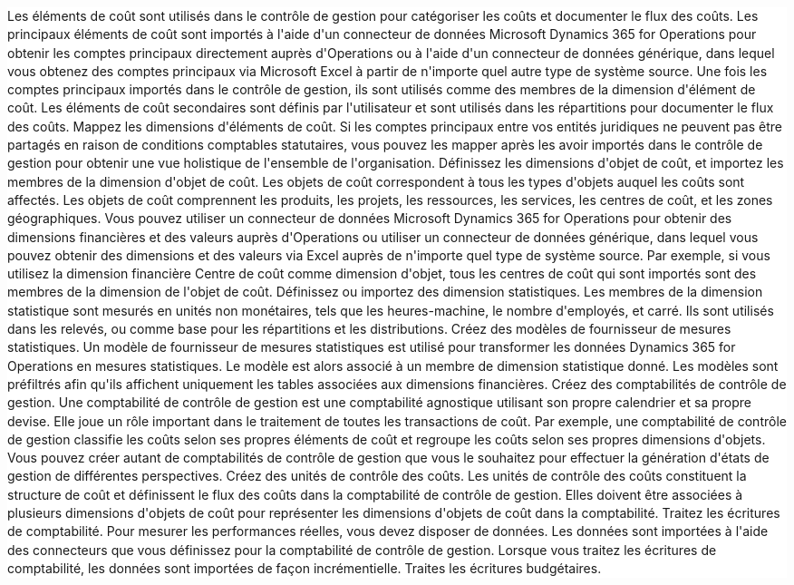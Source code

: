 <td>Les éléments de coût sont utilisés dans le contrôle de gestion pour catégoriser les coûts et documenter le flux des coûts. Les principaux éléments de coût sont importés à l'aide d'un connecteur de données Microsoft Dynamics 365 for Operations pour obtenir les comptes principaux directement auprès d'Operations ou à l'aide d'un connecteur de données générique, dans lequel vous obtenez des comptes principaux via Microsoft Excel à partir de n'importe quel autre type de système source. Une fois les comptes principaux importés dans le contrôle de gestion, ils sont utilisés comme des membres de la dimension d'élément de coût. Les éléments de coût secondaires sont définis par l'utilisateur et sont utilisés dans les répartitions pour documenter le flux des coûts.</td>
</tr>
<tr class="even">
<td>Mappez les dimensions d'éléments de coût.</td>
<td>Si les comptes principaux entre vos entités juridiques ne peuvent pas être partagés en raison de conditions comptables statutaires, vous pouvez les mapper après les avoir importés dans le contrôle de gestion pour obtenir une vue holistique de l'ensemble de l'organisation.</td>
</tr>
<tr class="odd">
<td>Définissez les dimensions d'objet de coût, et importez les membres de la dimension d'objet de coût.</td>
<td>Les objets de coût correspondent à tous les types d'objets auquel les coûts sont affectés. Les objets de coût comprennent les produits, les projets, les ressources, les services, les centres de coût, et les zones géographiques. Vous pouvez utiliser un connecteur de données Microsoft Dynamics 365 for Operations pour obtenir des dimensions financières et des valeurs auprès d'Operations ou utiliser un connecteur de données générique, dans lequel vous pouvez obtenir des dimensions et des valeurs via Excel auprès de n'importe quel type de système source. Par exemple, si vous utilisez la dimension financière Centre de coût comme dimension d'objet, tous les centres de coût qui sont importés sont des membres de la dimension de l'objet de coût.</td>
</tr>
<tr class="even">
<td>Définissez ou importez des dimension statistiques.</td>
<td>Les membres de la dimension statistique sont mesurés en unités non monétaires, tels que les heures-machine, le nombre d'employés, et carré. Ils sont utilisés dans les relevés, ou comme base pour les répartitions et les distributions.</td>
</tr>
<tr class="odd">
<td>Créez des modèles de fournisseur de mesures statistiques.</td>
<td>Un modèle de fournisseur de mesures statistiques est utilisé pour transformer les données Dynamics 365 for Operations en mesures statistiques. Le modèle est alors associé à un membre de dimension statistique donné. Les modèles sont préfiltrés afin qu'ils affichent uniquement les tables associées aux dimensions financières.</td>
</tr>
<tr class="even">
<td>Créez des comptabilités de contrôle de gestion.</td>
<td>Une comptabilité de contrôle de gestion est une comptabilité agnostique utilisant son propre calendrier et sa propre devise. Elle joue un rôle important dans le traitement de toutes les transactions de coût. Par exemple, une comptabilité de contrôle de gestion classifie les coûts selon ses propres éléments de coût et regroupe les coûts selon ses propres dimensions d'objets. Vous pouvez créer autant de comptabilités de contrôle de gestion que vous le souhaitez pour effectuer la génération d'états de gestion de différentes perspectives.</td>
</tr>
<tr class="odd">
<td>Créez des unités de contrôle des coûts.</td>
<td>Les unités de contrôle des coûts constituent la structure de coût et définissent le flux des coûts dans la comptabilité de contrôle de gestion. Elles doivent être associées à plusieurs dimensions d'objets de coût pour représenter les dimensions d'objets de coût dans la comptabilité.</td>
</tr>
<tr class="even">
<td>Traitez les écritures de comptabilité.</td>
<td>Pour mesurer les performances réelles, vous devez disposer de données. Les données sont importées à l'aide des connecteurs que vous définissez pour la comptabilité de contrôle de gestion. Lorsque vous traitez les écritures de comptabilité, les données sont importées de façon incrémentielle.</td>
</tr>
<tr class="odd">
<td>Traites les écritures budgétaires.</td>